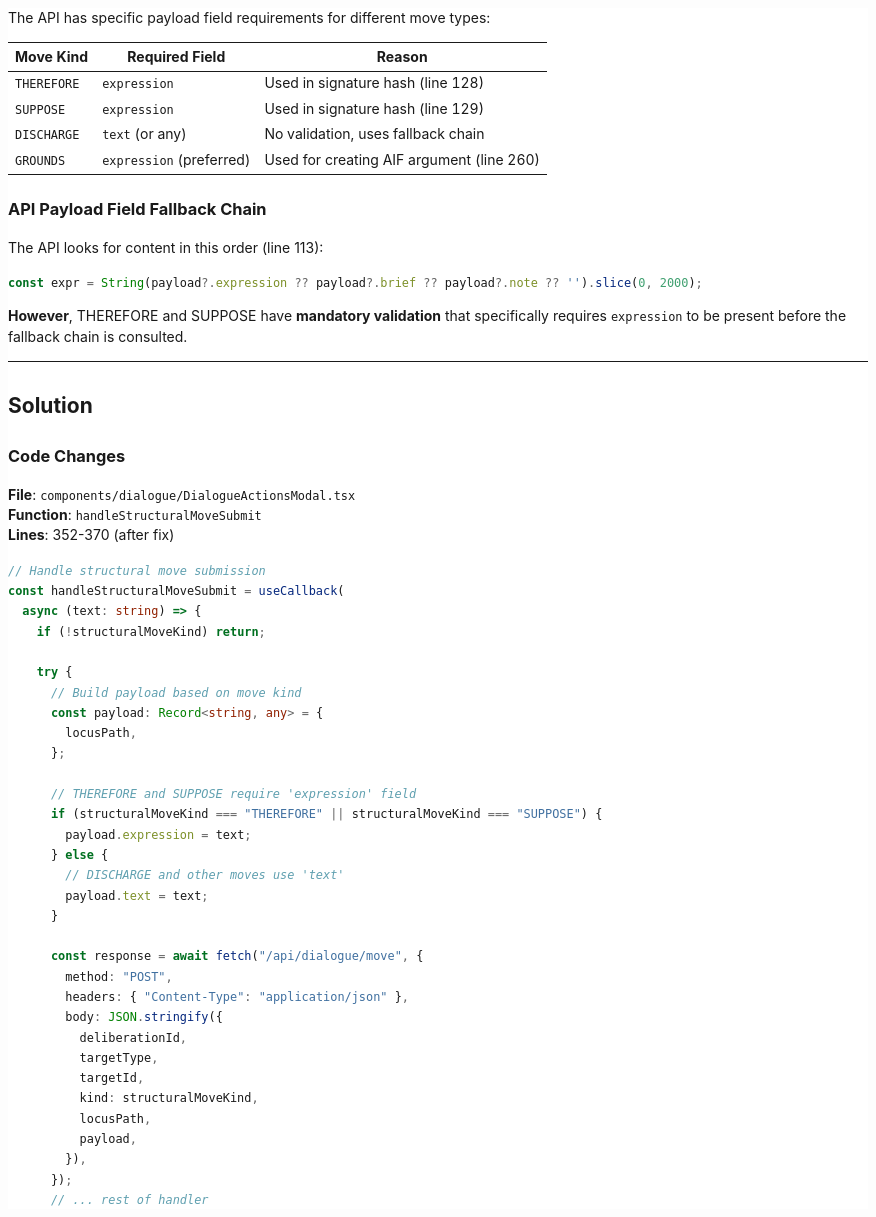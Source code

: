 The API has specific payload field requirements for different move types:

| Move Kind | Required Field | Reason |
|-----------|---------------|---------|
| `THEREFORE` | `expression` | Used in signature hash (line 128) |
| `SUPPOSE` | `expression` | Used in signature hash (line 129) |
| `DISCHARGE` | `text` (or any) | No validation, uses fallback chain |
| `GROUNDS` | `expression` (preferred) | Used for creating AIF argument (line 260) |

### API Payload Field Fallback Chain

The API looks for content in this order (line 113):
```typescript
const expr = String(payload?.expression ?? payload?.brief ?? payload?.note ?? '').slice(0, 2000);
```

**However**, THEREFORE and SUPPOSE have **mandatory validation** that specifically requires `expression` to be present before the fallback chain is consulted.

---

## Solution

### Code Changes

**File**: `components/dialogue/DialogueActionsModal.tsx`  
**Function**: `handleStructuralMoveSubmit`  
**Lines**: 352-370 (after fix)

```typescript
// Handle structural move submission
const handleStructuralMoveSubmit = useCallback(
  async (text: string) => {
    if (!structuralMoveKind) return;

    try {
      // Build payload based on move kind
      const payload: Record<string, any> = {
        locusPath,
      };

      // THEREFORE and SUPPOSE require 'expression' field
      if (structuralMoveKind === "THEREFORE" || structuralMoveKind === "SUPPOSE") {
        payload.expression = text;
      } else {
        // DISCHARGE and other moves use 'text'
        payload.text = text;
      }

      const response = await fetch("/api/dialogue/move", {
        method: "POST",
        headers: { "Content-Type": "application/json" },
        body: JSON.stringify({
          deliberationId,
          targetType,
          targetId,
          kind: structuralMoveKind,
          locusPath,
          payload,
        }),
      });
      // ... rest of handler
```